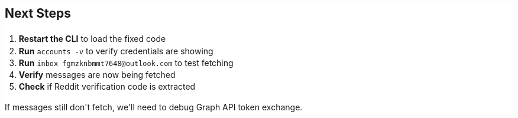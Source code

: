 ## Next Steps

1. **Restart the CLI** to load the fixed code
2. **Run** `accounts -v` to verify credentials are showing
3. **Run** `inbox fgmzknbmmt7648@outlook.com` to test fetching
4. **Verify** messages are now being fetched
5. **Check** if Reddit verification code is extracted

If messages still don't fetch, we'll need to debug Graph API token exchange.

